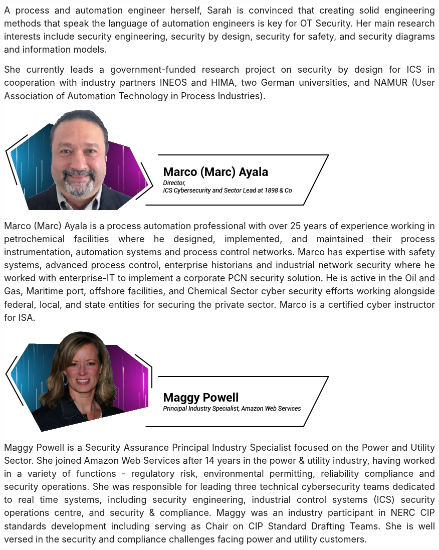 <p style="text-align:justify"><font size="4px">
A process and automation engineer herself, Sarah is convinced that creating solid engineering methods that speak the language of automation engineers is key for OT Security. Her main research interests include security engineering, security by design, security for safety, and security diagrams and information models.</font></p> 

<p style="text-align:justify"><font size="4px">
She currently leads a government-funded research project on security by design for ICS in cooperation with industry partners INEOS and HIMA, two German universities, and NAMUR (User Association of Automation Technology in Process Industries).</font></p>

![Marc](/images/Speaker%20Profile/Speakers/220511%20CSA%20Speakers%20Marco%20(Marc)%20Ayala.png)
<p style="text-align:justify"><font size="4px">Marco (Marc) Ayala is a process automation professional with over 25 years of experience working in petrochemical facilities where he designed, implemented, and maintained their process instrumentation, automation systems and process control networks. Marco has expertise with safety systems, advanced process control, enterprise historians and industrial network security where he worked with enterprise-IT to implement a corporate PCN security solution. He is active in the Oil and Gas, Maritime port, offshore facilities, and Chemical Sector cyber security efforts working alongside federal, local, and state entities for securing the private sector. Marco is a certified cyber instructor for ISA.
</font></p>

![Maggy](/images/Speaker%20Profile/Speakers/220511%20CSA%20Speakers%20Maggy%20Powell.png)
<p style="text-align:justify"><font size="4px">Maggy Powell is a Security Assurance Principal Industry Specialist focused on the Power and Utility Sector. She joined Amazon Web Services after 14 years in the power & utility industry, having worked in a variety of functions - regulatory risk, environmental permitting, reliability compliance and security operations. She was responsible for leading three technical cybersecurity teams dedicated to real time systems, including security engineering, industrial control systems (ICS) security operations centre, and security & compliance. Maggy was an industry participant in NERC CIP standards development including serving as Chair on CIP Standard Drafting Teams. She is well versed in the security and compliance challenges facing power and utility customers.
</font></p>
